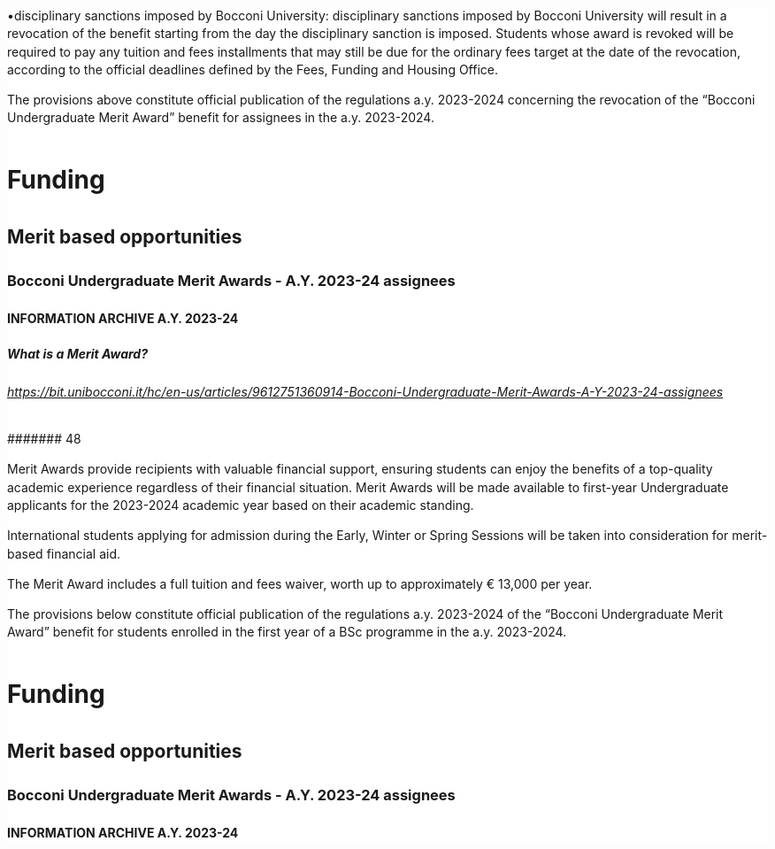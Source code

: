 •disciplinary sanctions imposed by Bocconi University: disciplinary sanctions imposed by Bocconi University will result in a revocation of the benefit starting from the day the disciplinary sanction is imposed. Students whose award is revoked will be required to pay any tuition and fees installments that may still be due for the ordinary fees target at the date of the revocation, according to the official deadlines defined by the Fees, Funding and Housing Office.

The provisions above constitute official publication of the regulations a.y. 2023-2024 concerning the revocation of the “Bocconi Undergraduate Merit Award” benefit for assignees in the a.y. 2023-2024.

# Funding 

## Merit based opportunities

### Bocconi Undergraduate Merit Awards - A.Y. 2023-24 assignees

#### INFORMATION ARCHIVE A.Y. 2023-24

##### What is a Merit Award?

###### https://bit.unibocconi.it/hc/en-us/articles/9612751360914-Bocconi-Undergraduate-Merit-Awards-A-Y-2023-24-assignees

####### 48

Merit Awards provide recipients with valuable financial support, ensuring students can enjoy the benefits of a top-quality academic experience regardless of their financial situation. Merit Awards will be made available to first-year Undergraduate applicants for the 2023-2024 academic year based on their academic standing.

International students applying for admission during the Early, Winter or Spring Sessions will be taken into consideration for merit-based financial aid.

The Merit Award includes a full tuition and fees waiver, worth up to approximately € 13,000 per year.

The provisions below constitute official publication of the regulations a.y. 2023-2024 of the “Bocconi Undergraduate Merit Award” benefit for students enrolled in the first year of a BSc programme in the a.y. 2023-2024.

# Funding 

## Merit based opportunities

### Bocconi Undergraduate Merit Awards - A.Y. 2023-24 assignees

#### INFORMATION ARCHIVE A.Y. 2023-24
